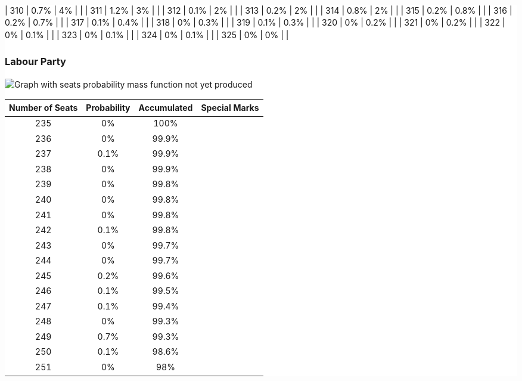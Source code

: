 | 310 | 0.7% | 4% |  |
| 311 | 1.2% | 3% |  |
| 312 | 0.1% | 2% |  |
| 313 | 0.2% | 2% |  |
| 314 | 0.8% | 2% |  |
| 315 | 0.2% | 0.8% |  |
| 316 | 0.2% | 0.7% |  |
| 317 | 0.1% | 0.4% |  |
| 318 | 0% | 0.3% |  |
| 319 | 0.1% | 0.3% |  |
| 320 | 0% | 0.2% |  |
| 321 | 0% | 0.2% |  |
| 322 | 0% | 0.1% |  |
| 323 | 0% | 0.1% |  |
| 324 | 0% | 0.1% |  |
| 325 | 0% | 0% |  |

### Labour Party

![Graph with seats probability mass function not yet produced](2018-09-20-Opinium-coalitions-seats-pmf-lab.png "Seats Probability Mass Function")

| Number of Seats | Probability | Accumulated | Special Marks |
|:---------------:|:-----------:|:-----------:|:-------------:|
| 235 | 0% | 100% |  |
| 236 | 0% | 99.9% |  |
| 237 | 0.1% | 99.9% |  |
| 238 | 0% | 99.9% |  |
| 239 | 0% | 99.8% |  |
| 240 | 0% | 99.8% |  |
| 241 | 0% | 99.8% |  |
| 242 | 0.1% | 99.8% |  |
| 243 | 0% | 99.7% |  |
| 244 | 0% | 99.7% |  |
| 245 | 0.2% | 99.6% |  |
| 246 | 0.1% | 99.5% |  |
| 247 | 0.1% | 99.4% |  |
| 248 | 0% | 99.3% |  |
| 249 | 0.7% | 99.3% |  |
| 250 | 0.1% | 98.6% |  |
| 251 | 0% | 98% |  |